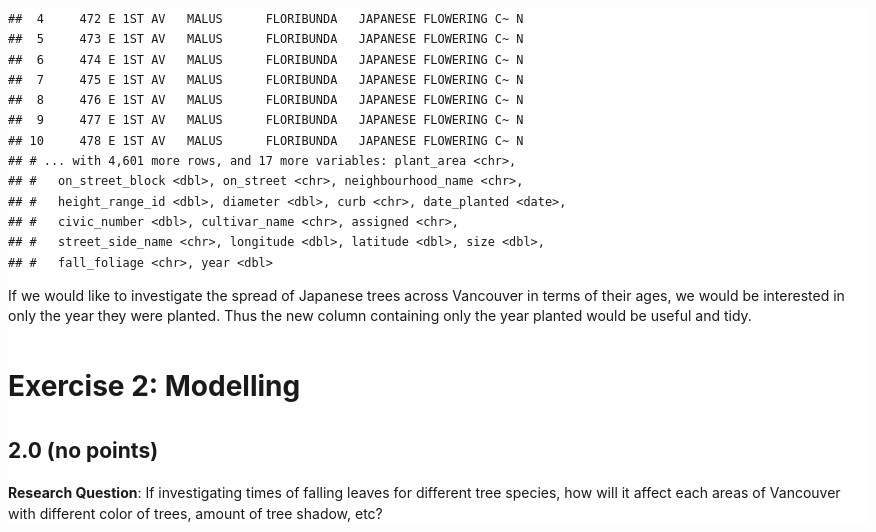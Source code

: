     ##  4     472 E 1ST AV   MALUS      FLORIBUNDA   JAPANESE FLOWERING C~ N           
    ##  5     473 E 1ST AV   MALUS      FLORIBUNDA   JAPANESE FLOWERING C~ N           
    ##  6     474 E 1ST AV   MALUS      FLORIBUNDA   JAPANESE FLOWERING C~ N           
    ##  7     475 E 1ST AV   MALUS      FLORIBUNDA   JAPANESE FLOWERING C~ N           
    ##  8     476 E 1ST AV   MALUS      FLORIBUNDA   JAPANESE FLOWERING C~ N           
    ##  9     477 E 1ST AV   MALUS      FLORIBUNDA   JAPANESE FLOWERING C~ N           
    ## 10     478 E 1ST AV   MALUS      FLORIBUNDA   JAPANESE FLOWERING C~ N           
    ## # ... with 4,601 more rows, and 17 more variables: plant_area <chr>,
    ## #   on_street_block <dbl>, on_street <chr>, neighbourhood_name <chr>,
    ## #   height_range_id <dbl>, diameter <dbl>, curb <chr>, date_planted <date>,
    ## #   civic_number <dbl>, cultivar_name <chr>, assigned <chr>,
    ## #   street_side_name <chr>, longitude <dbl>, latitude <dbl>, size <dbl>,
    ## #   fall_foliage <chr>, year <dbl>

If we would like to investigate the spread of Japanese trees across
Vancouver in terms of their ages, we would be interested in only the
year they were planted. Thus the new column containing only the year
planted would be useful and tidy.

# Exercise 2: Modelling

## 2.0 (no points)

**Research Question**: If investigating times of falling leaves for
different tree species, how will it affect each areas of Vancouver with
different color of trees, amount of tree shadow, etc?
